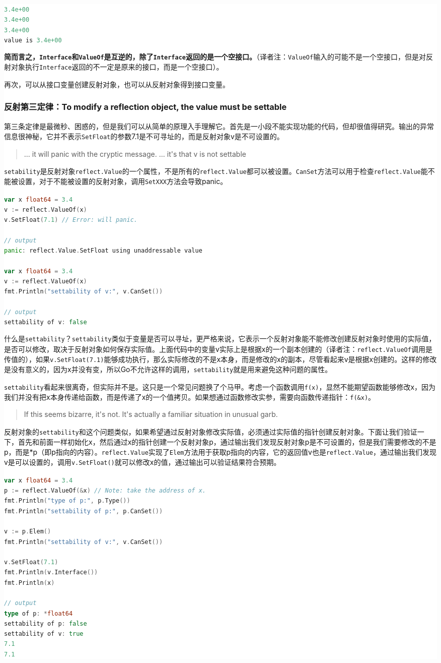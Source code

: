 ```go
3.4e+00
3.4e+00
3.4e+00
value is 3.4e+00
```

**简而言之，`Interface`和`ValueOf`是互逆的，除了`Interface`返回的是一个空接口。**（译者注：`ValueOf`输入的可能不是一个空接口，但是对反射对象执行`Interface`返回的不一定是原来的接口，而是一个空接口）。

再次，可以从接口变量创建反射对象，也可以从反射对象得到接口变量。

### 反射第三定律：To  modify a reflection object, the value must be settable
第三条定律是最微秒、困惑的，但是我们可以从简单的原理入手理解它。首先是一小段不能实现功能的代码，但却很值得研究。输出的异常信息很神秘，它并不表示`SetFloat`的参数7.1是不可寻址的，而是反射对象v是不可设置的。
>... it will panic with the cryptic message. ... it's that v is not settable

`setability`是反射对象`reflect.Value`的一个属性，不是所有的`reflect.Value`都可以被设置。`CanSet`方法可以用于检查`reflect.Value`能不能被设置，对于不能被设置的反射对象，调用`SetXXX`方法会导致panic。
```go
var x float64 = 3.4
v := reflect.ValueOf(x)
v.SetFloat(7.1) // Error: will panic.

// output
panic: reflect.Value.SetFloat using unaddressable value

var x float64 = 3.4
v := reflect.ValueOf(x)
fmt.Println("settability of v:", v.CanSet())

// output
settability of v: false
```

什么是`settability`？`settability`类似于变量是否可以寻址，更严格来说，它表示一个反射对象能不能修改创建反射对象时使用的实际值，是否可以修改，取决于反射对象如何保存实际值。上面代码中的变量v实际上是根据x的一个副本创建的（译者注：`reflect.ValueOf`调用是传值的），如果`v.SetFloat(7.1)`能够成功执行，那么实际修改的不是x本身，而是修改的x的副本，尽管看起来v是根据x创建的。这样的修改是没有意义的，因为x并没有变，所以Go不允许这样的调用，`settability`就是用来避免这种问题的属性。

`settability`看起来很离奇，但实际并不是。这只是一个常见问题换了个马甲。考虑一个函数调用`f(x)`，显然不能期望函数能够修改x，因为我们并没有把x本身传递给函数，而是传递了x的一个值拷贝。如果想通过函数修改实参，需要向函数传递指针：`f(&x)`。
>If this seems bizarre, it's not. It's actually a familiar situation in unusual garb. 

反射对象的`settability`和这个问题类似，如果希望通过反射对象修改实际值，必须通过实际值的指针创建反射对象。下面让我们验证一下，首先和前面一样初始化x，然后通过x的指针创建一个反射对象p，通过输出我们发现反射对象p是不可设置的，但是我们需要修改的不是p，而是\*p（即p指向的内容）。`reflect.Value`实现了`Elem`方法用于获取p指向的内容，它的返回值v也是`reflect.Value`，通过输出我们发现v是可以设置的，调用`v.SetFloat()`就可以修改x的值，通过输出可以验证结果符合预期。
```go
var x float64 = 3.4
p := reflect.ValueOf(&x) // Note: take the address of x.
fmt.Println("type of p:", p.Type())
fmt.Println("settability of p:", p.CanSet())

v := p.Elem()
fmt.Println("settability of v:", v.CanSet())

v.SetFloat(7.1)
fmt.Println(v.Interface())
fmt.Println(x)

// output
type of p: *float64
settability of p: false
settability of v: true
7.1
7.1
```
